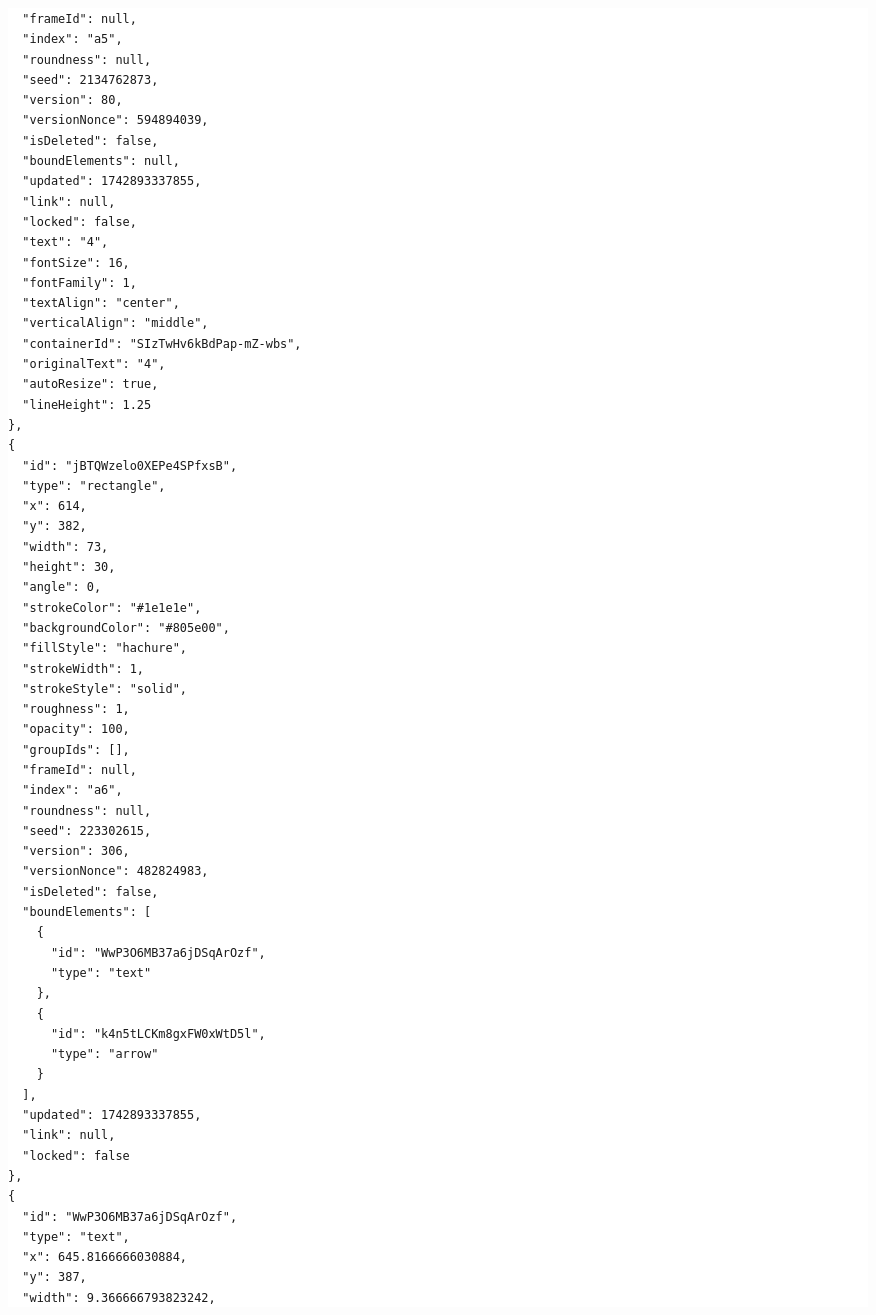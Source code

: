       "frameId": null,
      "index": "a5",
      "roundness": null,
      "seed": 2134762873,
      "version": 80,
      "versionNonce": 594894039,
      "isDeleted": false,
      "boundElements": null,
      "updated": 1742893337855,
      "link": null,
      "locked": false,
      "text": "4",
      "fontSize": 16,
      "fontFamily": 1,
      "textAlign": "center",
      "verticalAlign": "middle",
      "containerId": "SIzTwHv6kBdPap-mZ-wbs",
      "originalText": "4",
      "autoResize": true,
      "lineHeight": 1.25
    },
    {
      "id": "jBTQWzelo0XEPe4SPfxsB",
      "type": "rectangle",
      "x": 614,
      "y": 382,
      "width": 73,
      "height": 30,
      "angle": 0,
      "strokeColor": "#1e1e1e",
      "backgroundColor": "#805e00",
      "fillStyle": "hachure",
      "strokeWidth": 1,
      "strokeStyle": "solid",
      "roughness": 1,
      "opacity": 100,
      "groupIds": [],
      "frameId": null,
      "index": "a6",
      "roundness": null,
      "seed": 223302615,
      "version": 306,
      "versionNonce": 482824983,
      "isDeleted": false,
      "boundElements": [
        {
          "id": "WwP3O6MB37a6jDSqArOzf",
          "type": "text"
        },
        {
          "id": "k4n5tLCKm8gxFW0xWtD5l",
          "type": "arrow"
        }
      ],
      "updated": 1742893337855,
      "link": null,
      "locked": false
    },
    {
      "id": "WwP3O6MB37a6jDSqArOzf",
      "type": "text",
      "x": 645.8166666030884,
      "y": 387,
      "width": 9.366666793823242,